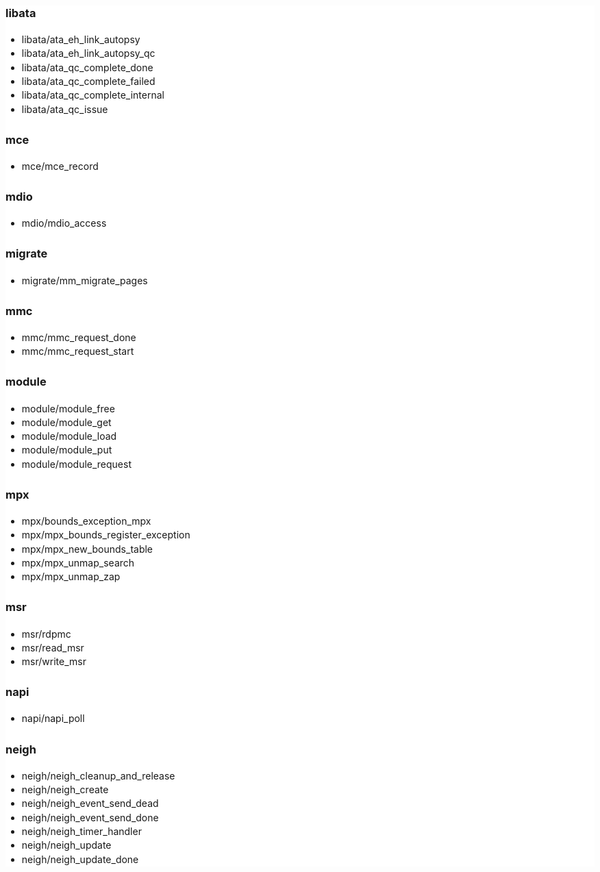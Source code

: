 ### libata
- libata/ata_eh_link_autopsy
- libata/ata_eh_link_autopsy_qc
- libata/ata_qc_complete_done
- libata/ata_qc_complete_failed
- libata/ata_qc_complete_internal
- libata/ata_qc_issue

### mce
- mce/mce_record

### mdio
- mdio/mdio_access

### migrate
- migrate/mm_migrate_pages

### mmc
- mmc/mmc_request_done
- mmc/mmc_request_start

### module
- module/module_free
- module/module_get
- module/module_load
- module/module_put
- module/module_request

### mpx
- mpx/bounds_exception_mpx
- mpx/mpx_bounds_register_exception
- mpx/mpx_new_bounds_table
- mpx/mpx_unmap_search
- mpx/mpx_unmap_zap

### msr
- msr/rdpmc
- msr/read_msr
- msr/write_msr

### napi
- napi/napi_poll

### neigh
- neigh/neigh_cleanup_and_release
- neigh/neigh_create
- neigh/neigh_event_send_dead
- neigh/neigh_event_send_done
- neigh/neigh_timer_handler
- neigh/neigh_update
- neigh/neigh_update_done
